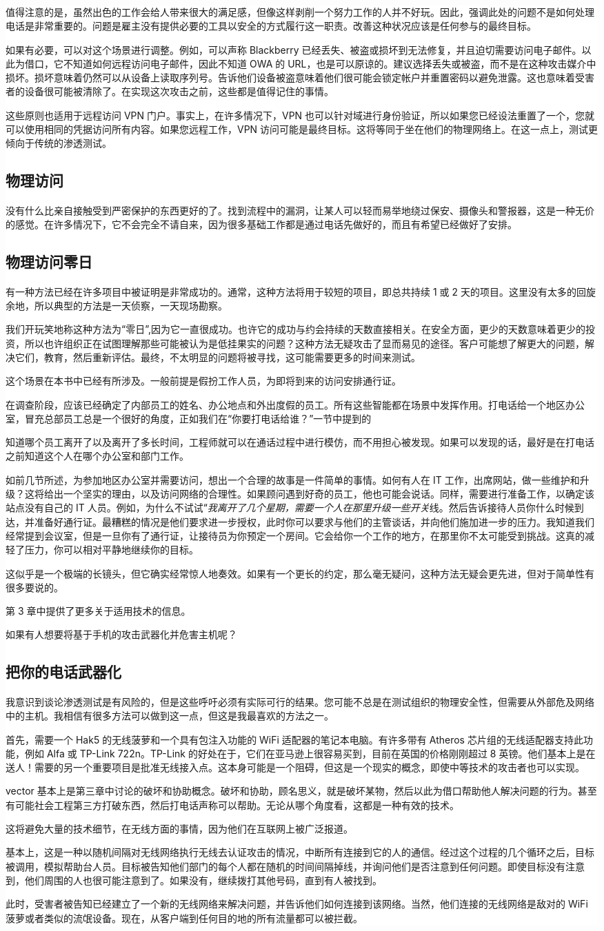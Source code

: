 值得注意的是，虽然出色的工作会给人带来很大的满足感，但像这样剥削一个努力工作的人并不好玩。因此，强调此处的问题不是如何处理电话是非常重要的。问题是雇主没有提供必要的工具以安全的方式履行这一职责。改善这种状况应该是任何参与的最终目标。

如果有必要，可以对这个场景进行调整。例如，可以声称 Blackberry 已经丢失、被盗或损坏到无法修复，并且迫切需要访问电子邮件。以此为借口，它不知道如何远程访问电子邮件，因此不知道 OWA 的 URL，也是可以原谅的。建议选择丢失或被盗，而不是在这种攻击媒介中损坏。损坏意味着仍然可以从设备上读取序列号。告诉他们设备被盗意味着他们很可能会锁定帐户并重置密码以避免泄露。这也意味着受害者的设备很可能被清除了。在实现这次攻击之前，这些都是值得记住的事情。

这些原则也适用于远程访问 VPN 门户。事实上，在许多情况下，VPN 也可以针对域进行身份验证，所以如果您已经设法重置了一个，您就可以使用相同的凭据访问所有内容。如果您远程工作，VPN 访问可能是最终目标。这将等同于坐在他们的物理网络上。在这一点上，测试更倾向于传统的渗透测试。

## 物理访问

没有什么比亲自接触受到严密保护的东西更好的了。找到流程中的漏洞，让某人可以轻而易举地绕过保安、摄像头和警报器，这是一种无价的感觉。在许多情况下，它不会完全不请自来，因为很多基础工作都是通过电话先做好的，而且有希望已经做好了安排。

## 物理访问零日

有一种方法已经在许多项目中被证明是非常成功的。通常，这种方法将用于较短的项目，即总共持续 1 或 2 天的项目。这里没有太多的回旋余地，所以典型的方法是一天侦察，一天现场勘察。

我们开玩笑地称这种方法为“零日”,因为它一直很成功。也许它的成功与约会持续的天数直接相关。在安全方面，更少的天数意味着更少的投资，所以也许组织正在试图理解那些可能被认为是低挂果实的问题？这种方法无疑攻击了显而易见的途径。客户可能想了解更大的问题，解决它们，教育，然后重新评估。最终，不太明显的问题将被寻找，这可能需要更多的时间来测试。

这个场景在本书中已经有所涉及。一般前提是假扮工作人员，为即将到来的访问安排通行证。

在调查阶段，应该已经确定了内部员工的姓名、办公地点和外出度假的员工。所有这些智能都在场景中发挥作用。打电话给一个地区办公室，冒充总部员工总是一个很好的角度，正如我们在“你要打电话给谁？”一节中提到的

知道哪个员工离开了以及离开了多长时间，工程师就可以在通话过程中进行模仿，而不用担心被发现。如果可以发现的话，最好是在打电话之前知道这个人在哪个办公室和部门工作。

如前几节所述，为参加地区办公室并需要访问，想出一个合理的故事是一件简单的事情。如何有人在 IT 工作，出席网站，做一些维护和升级？这将给出一个坚实的理由，以及访问网络的合理性。如果顾问遇到好奇的员工，他也可能会说话。同样，需要进行准备工作，以确定该站点没有自己的 IT 人员。例如，为什么不试试“*我离开了几个星期，需要一个人在那里升级一些开关*线。然后告诉接待人员你什么时候到达，并准备好通行证。最糟糕的情况是他们要求进一步授权，此时你可以要求与他们的主管谈话，并向他们施加进一步的压力。我知道我们经常提到会议室，但是一旦你有了通行证，让接待员为你预定一个房间。它会给你一个工作的地方，在那里你不太可能受到挑战。这真的减轻了压力，你可以相对平静地继续你的目标。

这似乎是一个极端的长镜头，但它确实经常惊人地奏效。如果有一个更长的约定，那么毫无疑问，这种方法无疑会更先进，但对于简单性有很多要说的。

第 3 章中提供了更多关于适用技术的信息。

如果有人想要将基于手机的攻击武器化并危害主机呢？

## 把你的电话武器化

我意识到谈论渗透测试是有风险的，但是这些呼吁必须有实际可行的结果。您可能不总是在测试组织的物理安全性，但需要从外部危及网络中的主机。我相信有很多方法可以做到这一点，但这是我最喜欢的方法之一。

首先，需要一个 Hak5 的无线菠萝和一个具有包注入功能的 WiFi 适配器的笔记本电脑。有许多带有 Atheros 芯片组的无线适配器支持此功能，例如 Alfa 或 TP-Link 722n。TP-Link 的好处在于，它们在亚马逊上很容易买到，目前在英国的价格刚刚超过 8 英镑。他们基本上是在送人！需要的另一个重要项目是批准无线接入点。这本身可能是一个阻碍，但这是一个现实的概念，即使中等技术的攻击者也可以实现。

vector 基本上是第三章中讨论的破坏和协助概念。破坏和协助，顾名思义，就是破坏某物，然后以此为借口帮助他人解决问题的行为。甚至有可能社会工程第三方打破东西，然后打电话声称可以帮助。无论从哪个角度看，这都是一种有效的技术。

这将避免大量的技术细节，在无线方面的事情，因为他们在互联网上被广泛报道。

基本上，这是一种以随机间隔对无线网络执行无线去认证攻击的情况，中断所有连接到它的人的通信。经过这个过程的几个循环之后，目标被调用，模拟帮助台人员。目标被告知他们部门的每个人都在随机的时间间隔掉线，并询问他们是否注意到任何问题。即使目标没有注意到，他们周围的人也很可能注意到了。如果没有，继续拨打其他号码，直到有人被找到。

此时，受害者被告知已经建立了一个新的无线网络来解决问题，并告诉他们如何连接到该网络。当然，他们连接的无线网络是敌对的 WiFi 菠萝或者类似的流氓设备。现在，从客户端到任何目的地的所有流量都可以被拦截。
